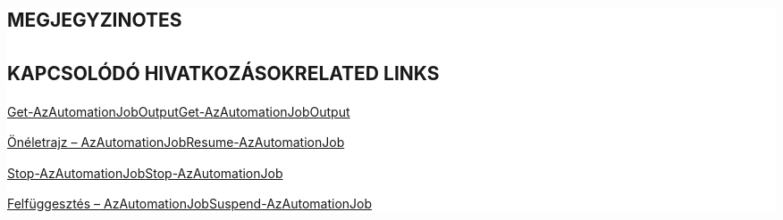 ## <span data-ttu-id="7c04c-158">MEGJEGYZI</span><span class="sxs-lookup"><span data-stu-id="7c04c-158">NOTES</span></span>

## <span data-ttu-id="7c04c-159">KAPCSOLÓDÓ HIVATKOZÁSOK</span><span class="sxs-lookup"><span data-stu-id="7c04c-159">RELATED LINKS</span></span>

[<span data-ttu-id="7c04c-160">Get-AzAutomationJobOutput</span><span class="sxs-lookup"><span data-stu-id="7c04c-160">Get-AzAutomationJobOutput</span></span>](./Get-AzAutomationJobOutput.md)

[<span data-ttu-id="7c04c-161">Önéletrajz – AzAutomationJob</span><span class="sxs-lookup"><span data-stu-id="7c04c-161">Resume-AzAutomationJob</span></span>](./Resume-AzAutomationJob.md)

[<span data-ttu-id="7c04c-162">Stop-AzAutomationJob</span><span class="sxs-lookup"><span data-stu-id="7c04c-162">Stop-AzAutomationJob</span></span>](./Stop-AzAutomationJob.md)

[<span data-ttu-id="7c04c-163">Felfüggesztés – AzAutomationJob</span><span class="sxs-lookup"><span data-stu-id="7c04c-163">Suspend-AzAutomationJob</span></span>](./Suspend-AzAutomationJob.md)


